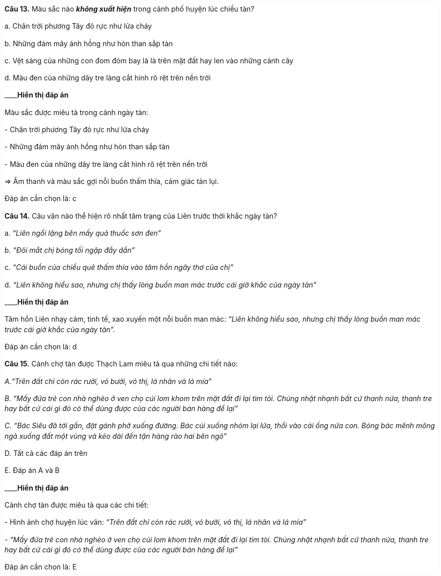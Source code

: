 **Câu 13.** Màu sắc nào  _**không xuất hiện**_ trong cảnh phố huyện lúc chiều tàn?

a. Chân trời phương Tây đỏ rực như lửa cháy

b. Những đám mây ánh hồng như hòn than sắp tàn

c. Vệt sáng của những con đom đóm bay là là trên mặt đất hay len vào những cành cây

d. Màu đen của những dãy tre làng cắt hinh rõ rệt trên nền trời

____**Hiển thị đáp án**

Màu sắc được miêu tả trong cảnh ngày tàn:

\- Chân trời phương Tây đỏ rực như lửa cháy

\- Những đám mây ánh hồng như hòn than sắp tàn

\- Màu đen của những dãy tre làng cắt hình rõ rệt trên nền trời

=> Âm thanh và màu sắc gợi nỗi buồn thấm thía, cảm giác tàn lụi.

Đáp án cần chọn là: c

**Câu 14.** Câu văn nào thể hiện rõ nhất tâm trạng của Liên trước thời khắc ngày tàn?

a. _“Liên ngồi lặng bên mấy quả thuốc sơn đen”_

b. _“Đôi mắt chị bóng tối ngập đầy dần”_

c. _“Cái buồn của chiều quê thấm thía vào tâm hồn ngây thơ của chị”_

d. _“Liên không hiểu sao, nhưng chị thấy lòng buồn man mác trước cái giờ khắc của ngày tàn”_

____**Hiển thị đáp án**

Tâm hồn Liên nhạy cảm, tinh tế, xao xuyến một nỗi buồn man mác:  _“Liên không hiểu sao, nhưng chị thấy lòng buồn man mác trước cái giờ khắc của ngày tàn”._

Đáp án cần chọn là: d

**Câu 15.** Cảnh chợ tàn được Thạch Lam miêu tả qua những chi tiết nào:

_A.“Trên đất chỉ còn rác rưởi, vỏ bưởi, vỏ thị, lá nhãn và lá mía”_

_B. “Mấy đứa trẻ con nhà nghèo ở ven chọ cúi lom khom trên mặt đất đi lại tìm tòi. Chúng nhặt nhạnh bất cứ thanh nứa, thanh tre hay bất cứ cái gì đó có thể dùng được của các người bán hàng để lại”_

_C. “Bác Siêu đã tới gần, đặt gánh phở xuống đường. Bác cúi xuống nhóm lại lửa, thổi vào cái ống nứa con. Bóng bác mênh mông ngả xuống đất một vùng và kéo dài đến tận hàng rào hai bên ngõ”_

D. Tất cả các đáp án trên

E. Đáp án A và B

____**Hiển thị đáp án**

Cảnh chợ tàn được miêu tả qua các chi tiết:

\- Hình ảnh chợ huyện lúc vãn:  _“Trên đất chỉ còn rác rưởi, vỏ bưởi, vỏ thị, lá nhãn và lá mía”_

_\- “Mấy đứa trẻ con nhà nghèo ở ven chọ cúi lom khom trên mặt đất đi lại tìm tòi. Chúng nhặt nhạnh bất cứ thanh nứa, thanh tre hay bất cứ cái gì đó có thể dùng được của các người bán hàng để lại”_

Đáp án cần chọn là: E
